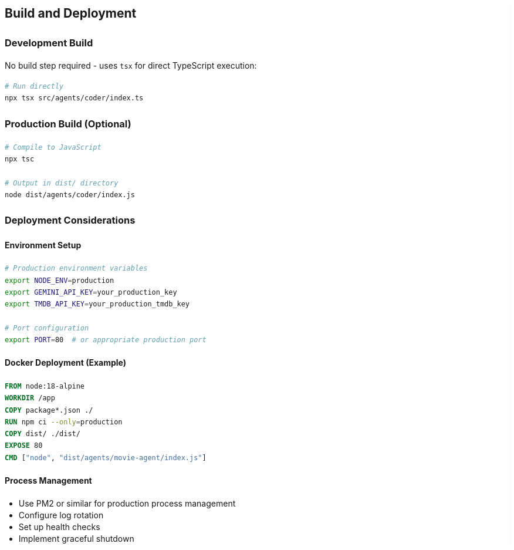 ## Build and Deployment

### Development Build

No build step required - uses `tsx` for direct TypeScript execution:

```bash
# Run directly
npx tsx src/agents/coder/index.ts
```

### Production Build (Optional)

```bash
# Compile to JavaScript
npx tsc

# Output in dist/ directory
node dist/agents/coder/index.js
```

### Deployment Considerations

#### Environment Setup

```bash
# Production environment variables
export NODE_ENV=production
export GEMINI_API_KEY=your_production_key
export TMDB_API_KEY=your_production_tmdb_key

# Port configuration
export PORT=80  # or appropriate production port
```

#### Docker Deployment (Example)

```dockerfile
FROM node:18-alpine
WORKDIR /app
COPY package*.json ./
RUN npm ci --only=production
COPY dist/ ./dist/
EXPOSE 80
CMD ["node", "dist/agents/movie-agent/index.js"]
```

#### Process Management

- Use PM2 or similar for production process management
- Configure log rotation
- Set up health checks
- Implement graceful shutdown
